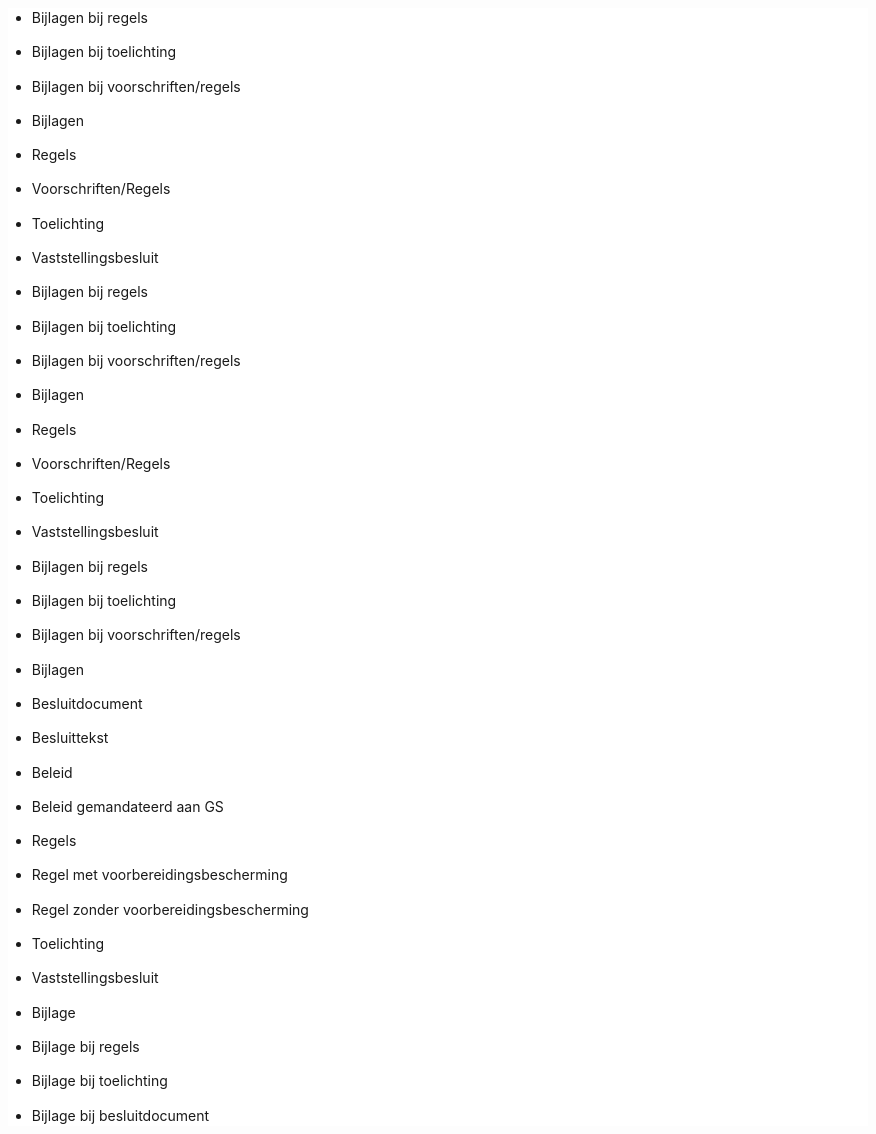 * Bijlagen bij regels

* Bijlagen bij toelichting

* Bijlagen bij voorschriften/regels

* Bijlagen

* Regels

* Voorschriften/Regels

* Toelichting

* Vaststellingsbesluit

* Bijlagen bij regels

* Bijlagen bij toelichting

* Bijlagen bij voorschriften/regels

* Bijlagen

* Regels

* Voorschriften/Regels

* Toelichting

* Vaststellingsbesluit

* Bijlagen bij regels

* Bijlagen bij toelichting

* Bijlagen bij voorschriften/regels

* Bijlagen

* Besluitdocument

* Besluittekst

* Beleid

* Beleid gemandateerd aan GS

* Regels

* Regel met voorbereidingsbescherming

* Regel zonder voorbereidingsbescherming

* Toelichting

* Vaststellingsbesluit

* Bijlage

* Bijlage bij regels

* Bijlage bij toelichting

* Bijlage bij besluitdocument
